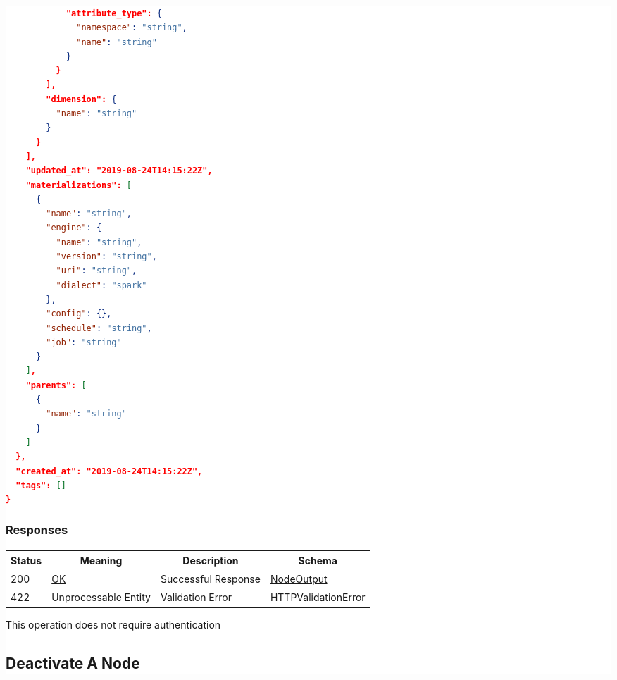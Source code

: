 ```json
            "attribute_type": {
              "namespace": "string",
              "name": "string"
            }
          }
        ],
        "dimension": {
          "name": "string"
        }
      }
    ],
    "updated_at": "2019-08-24T14:15:22Z",
    "materializations": [
      {
        "name": "string",
        "engine": {
          "name": "string",
          "version": "string",
          "uri": "string",
          "dialect": "spark"
        },
        "config": {},
        "schedule": "string",
        "job": "string"
      }
    ],
    "parents": [
      {
        "name": "string"
      }
    ]
  },
  "created_at": "2019-08-24T14:15:22Z",
  "tags": []
}
```

<h3 id="update-a-node-responses">Responses</h3>

|Status|Meaning|Description|Schema|
|---|---|---|---|
|200|[OK](https://tools.ietf.org/html/rfc7231#section-6.3.1)|Successful Response|[NodeOutput](#schemanodeoutput)|
|422|[Unprocessable Entity](https://tools.ietf.org/html/rfc2518#section-10.3)|Validation Error|[HTTPValidationError](#schemahttpvalidationerror)|

<aside class="success">
This operation does not require authentication
</aside>

## Deactivate A Node
